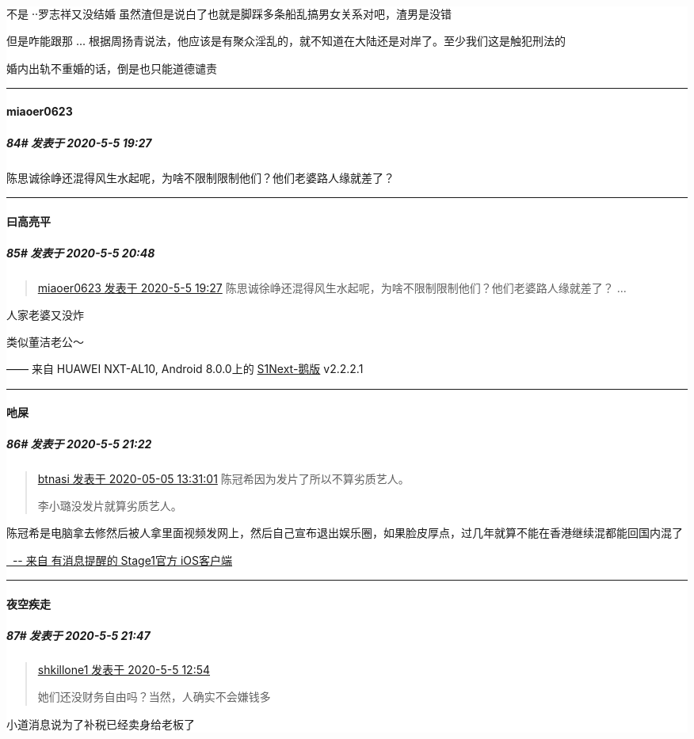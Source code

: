 不是 ··罗志祥又没结婚 虽然渣但是说白了也就是脚踩多条船乱搞男女关系对吧，渣男是没错 

但是咋能跟那 ...</blockquote>
根据周扬青说法，他应该是有聚众淫乱的，就不知道在大陆还是对岸了。至少我们这是触犯刑法的


婚内出轨不重婚的话，倒是也只能道德谴责


-----

####  miaoer0623  
##### 84#       发表于 2020-5-5 19:27


陈思诚徐峥还混得风生水起呢，为啥不限制限制他们？他们老婆路人缘就差了？


-----

####  曰高亮平  
##### 85#       发表于 2020-5-5 20:48


<blockquote><a href="httphttps://bbs.saraba1st.com/2b/forum.php?mod=redirect&amp;goto=findpost&amp;pid=47312085&amp;ptid=1932593" target="_blank">miaoer0623 发表于 2020-5-5 19:27</a>
陈思诚徐峥还混得风生水起呢，为啥不限制限制他们？他们老婆路人缘就差了？ ...</blockquote>
人家老婆又没炸

类似董洁老公～

—— 来自 HUAWEI NXT-AL10, Android 8.0.0上的 [S1Next-鹅版](https://github.com/ykrank/S1-Next/releases) v2.2.2.1


-----

####  吔屎  
##### 86#       发表于 2020-5-5 21:22


<blockquote><a href="httphttps://bbs.saraba1st.com/2b/forum.php?mod=redirect&amp;goto=findpost&amp;pid=47308688&amp;ptid=1932593" target="_blank">btnasi 发表于 2020-05-05 13:31:01</a>
陈冠希因为发片了所以不算劣质艺人。

李小璐没发片就算劣质艺人。</blockquote>陈冠希是电脑拿去修然后被人拿里面视频发网上，然后自己宣布退出娱乐圈，如果脸皮厚点，过几年就算不能在香港继续混都能回国内混了

[  -- 来自 有消息提醒的 Stage1官方 iOS客户端](https://itunes.apple.com/fi/app/saraba1st/id1221237470?mt=8)


-----

####  夜空疾走  
##### 87#       发表于 2020-5-5 21:47


<blockquote><a href="httphttps://bbs.saraba1st.com/2b/forum.php?mod=redirect&amp;goto=findpost&amp;pid=47308319&amp;ptid=1932593" target="_blank">shkillone1 发表于 2020-5-5 12:54</a>

她们还没财务自由吗？当然，人确实不会嫌钱多</blockquote>
小道消息说为了补税已经卖身给老板了
